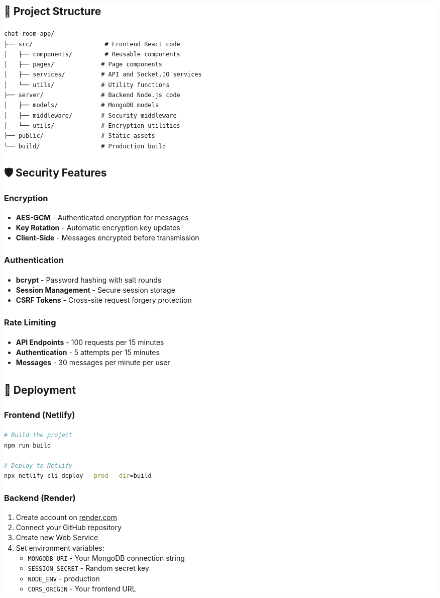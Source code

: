 ## 📁 Project Structure

```
chat-room-app/
├── src/                    # Frontend React code
│   ├── components/         # Reusable components
│   ├── pages/             # Page components
│   ├── services/          # API and Socket.IO services
│   └── utils/             # Utility functions
├── server/                # Backend Node.js code
│   ├── models/            # MongoDB models
│   ├── middleware/        # Security middleware
│   └── utils/             # Encryption utilities
├── public/                # Static assets
└── build/                 # Production build
```

## 🛡️ Security Features

### Encryption
- **AES-GCM** - Authenticated encryption for messages
- **Key Rotation** - Automatic encryption key updates
- **Client-Side** - Messages encrypted before transmission

### Authentication
- **bcrypt** - Password hashing with salt rounds
- **Session Management** - Secure session storage
- **CSRF Tokens** - Cross-site request forgery protection

### Rate Limiting
- **API Endpoints** - 100 requests per 15 minutes
- **Authentication** - 5 attempts per 15 minutes
- **Messages** - 30 messages per minute per user

## 🚀 Deployment

### Frontend (Netlify)
```bash
# Build the project
npm run build

# Deploy to Netlify
npx netlify-cli deploy --prod --dir=build
```

### Backend (Render)
1. Create account on [render.com](https://render.com)
2. Connect your GitHub repository
3. Create new Web Service
4. Set environment variables:
   - `MONGODB_URI` - Your MongoDB connection string
   - `SESSION_SECRET` - Random secret key
   - `NODE_ENV` - production
   - `CORS_ORIGIN` - Your frontend URL
